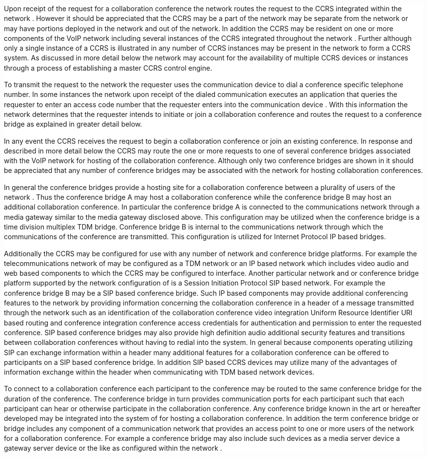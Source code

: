 Upon receipt of the request for a collaboration conference the network routes the request to the CCRS integrated within the network . However it should be appreciated that the CCRS may be a part of the network may be separate from the network or may have portions deployed in the network and out of the network. In addition the CCRS may be resident on one or more components of the VoIP network including several instances of the CCRS integrated throughout the network . Further although only a single instance of a CCRS is illustrated in any number of CCRS instances may be present in the network to form a CCRS system. As discussed in more detail below the network may account for the availability of multiple CCRS devices or instances through a process of establishing a master CCRS control engine.

To transmit the request to the network the requester uses the communication device to dial a conference specific telephone number. In some instances the network upon receipt of the dialed communication executes an application that queries the requester to enter an access code number that the requester enters into the communication device . With this information the network determines that the requester intends to initiate or join a collaboration conference and routes the request to a conference bridge as explained in greater detail below.

In any event the CCRS receives the request to begin a collaboration conference or join an existing conference. In response and described in more detail below the CCRS may route the one or more requests to one of several conference bridges associated with the VoIP network for hosting of the collaboration conference. Although only two conference bridges are shown in it should be appreciated that any number of conference bridges may be associated with the network for hosting collaboration conferences.

In general the conference bridges provide a hosting site for a collaboration conference between a plurality of users of the network . Thus the conference bridge A may host a collaboration conference while the conference bridge B may host an additional collaboration conference. In particular the conference bridge A is connected to the communications network through a media gateway similar to the media gateway disclosed above. This configuration may be utilized when the conference bridge is a time division multiplex TDM bridge. Conference bridge B is internal to the communications network through which the communications of the conference are transmitted. This configuration is utilized for Internet Protocol IP based bridges.

Additionally the CCRS may be configured for use with any number of network and conference bridge platforms. For example the telecommunications network of may be configured as a TDM network or an IP based network which includes video audio and web based components to which the CCRS may be configured to interface. Another particular network and or conference bridge platform supported by the network configuration of is a Session Initiation Protocol SIP based network. For example the conference bridge B may be a SIP based conference bridge. Such IP based components may provide additional conferencing features to the network by providing information concerning the collaboration conference in a header of a message transmitted through the network such as an identification of the collaboration conference video integration Uniform Resource Identifier URI based routing and conference integration conference access credentials for authentication and permission to enter the requested conference. SIP based conference bridges may also provide high definition audio additional security features and transitions between collaboration conferences without having to redial into the system. In general because components operating utilizing SIP can exchange information within a header many additional features for a collaboration conference can be offered to participants on a SIP based conference bridge. In addition SIP based CCRS devices may utilize many of the advantages of information exchange within the header when communicating with TDM based network devices.

To connect to a collaboration conference each participant to the conference may be routed to the same conference bridge for the duration of the conference. The conference bridge in turn provides communication ports for each participant such that each participant can hear or otherwise participate in the collaboration conference. Any conference bridge known in the art or hereafter developed may be integrated into the system of for hosting a collaboration conference. In addition the term conference bridge or bridge includes any component of a communication network that provides an access point to one or more users of the network for a collaboration conference. For example a conference bridge may also include such devices as a media server device a gateway server device or the like as configured within the network .
